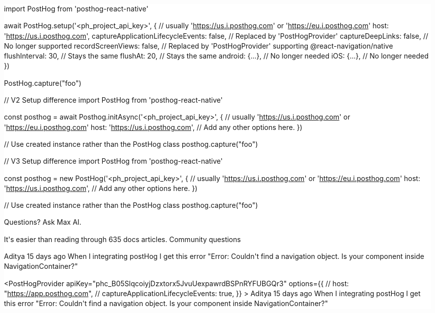 import PostHog from 'posthog-react-native'

await PostHog.setup('<ph_project_api_key>', {
    // usually 'https://us.i.posthog.com' or 'https://eu.i.posthog.com'
    host: 'https://us.i.posthog.com',
    captureApplicationLifecycleEvents: false, // Replaced by 'PostHogProvider'
    captureDeepLinks: false, // No longer supported
    recordScreenViews: false, // Replaced by 'PostHogProvider' supporting @react-navigation/native
    flushInterval: 30, // Stays the same
    flushAt: 20, // Stays the same
    android: {...}, // No longer needed
    iOS: {...}, // No longer needed
})

PostHog.capture("foo")


// V2 Setup difference
import PostHog from 'posthog-react-native'

const posthog = await Posthog.initAsync('<ph_project_api_key>', {
    // usually 'https://us.i.posthog.com' or 'https://eu.i.posthog.com'
    host: 'https://us.i.posthog.com', 
    // Add any other options here.
})

// Use created instance rather than the PostHog class
posthog.capture("foo")

// V3 Setup difference
import PostHog from 'posthog-react-native'

const posthog = new PostHog('<ph_project_api_key>', {
    // usually 'https://us.i.posthog.com' or 'https://eu.i.posthog.com'
    host: 'https://us.i.posthog.com',
    // Add any other options here.
})

// Use created instance rather than the PostHog class
posthog.capture("foo")

Questions? Ask Max AI.

It's easier than reading through 635 docs articles.
Community questions

Aditya
15 days ago
When I integrating postHog I get this error "Error: Couldn't find a navigation object. Is your component inside NavigationContainer?"

<PostHogProvider apiKey="phc_B05SlqcoiyjDzxtorx5JvuUexpawrdBSPnRYFUBGQr3" options={{ // host: "https://app.posthog.com", // captureApplicationLifecycleEvents: true, }} >
Aditya
15 days ago
When I integrating postHog I get this error "Error: Couldn't find a navigation object. Is your component inside NavigationContainer?"
